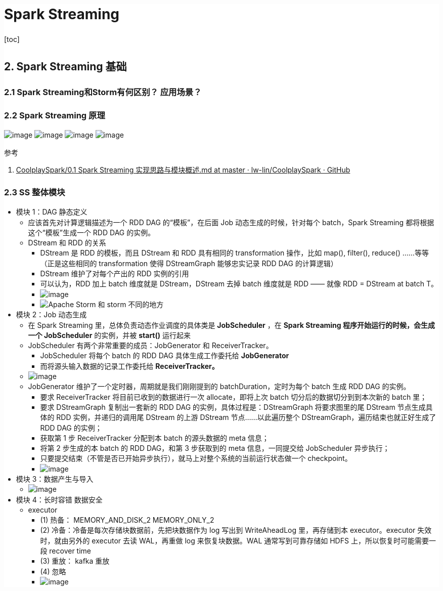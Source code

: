 # Spark Streaming

[toc]

## 2. Spark Streaming 基础

### 2.1 Spark Streaming和Storm有何区别？ 应用场景？

### 2.2 Spark Streaming 原理

![image](https://static.lovedata.net/jpg/2018/6/14/4c10e84fe55db71e105e0a2a7c3ad10a.jpg-wm)
![image](https://static.lovedata.net/jpg/2018/6/14/4cd553817fa7f91d206508dad84ded7a.jpg-wm)
![image](https://static.lovedata.net/jpg/2018/6/14/854a01530c476d05f6987ac329873022.jpg-wm)
![image](https://static.lovedata.net/jpg/2018/6/14/8c6963c0dfb3f36398c7b43a823889d6.jpg-wm)

参考

1. [CoolplaySpark/0.1 Spark Streaming 实现思路与模块概述.md at master · lw-lin/CoolplaySpark · GitHub](https://github.com/lw-lin/CoolplaySpark/blob/master/Spark%20Streaming%20%E6%BA%90%E7%A0%81%E8%A7%A3%E6%9E%90%E7%B3%BB%E5%88%97/0.1%20Spark%20Streaming%20%E5%AE%9E%E7%8E%B0%E6%80%9D%E8%B7%AF%E4%B8%8E%E6%A8%A1%E5%9D%97%E6%A6%82%E8%BF%B0.md#24)

### 2.3 SS 整体模块

- 模块 1：DAG 静态定义
  - 应该首先对计算逻辑描述为一个 RDD DAG 的“模板”，在后面 Job 动态生成的时候，针对每个 batch，Spark Streaming 都将根据这个“模板”生成一个 RDD DAG 的实例。
  - DStream 和 RDD 的关系
    - DStream 是 RDD 的模板，而且 DStream 和 RDD 具有相同的 transformation 操作，比如 map(), filter(), reduce() ……等等（正是这些相同的 transformation 使得 DStreamGraph 能够忠实记录 RDD DAG 的计算逻辑）
    - DStream 维护了对每个产出的 RDD 实例的引用
    - 可以认为，RDD 加上 batch 维度就是 DStream，DStream 去掉 batch 维度就是 RDD —— 就像 RDD = DStream at batch T。
    - ![image](https://static.lovedata.net/jpg/2018/6/14/a704df7e8a3741d155cf29be66954f81.jpg-wm)
    - ![Apache Storm  和 storm 不同的地方](https://static.lovedata.net/jpg/2018/6/14/4084d7de41feac45d85e112841f3b5a5.jpg-wm)
- 模块 2：Job 动态生成
  - 在 Spark Streaming 里，总体负责动态作业调度的具体类是 **JobScheduler** ，在 **Spark Streaming 程序开始运行的时候，会生成一个 JobScheduler** 的实例，并被  **start()** 运行起来
  - JobScheduler 有两个非常重要的成员：JobGenerator 和 ReceiverTracker。
    - JobScheduler 将每个 batch 的 RDD DAG 具体生成工作委托给 **JobGenerator**
    - 而将源头输入数据的记录工作委托给 **ReceiverTracker。**
  - ![image](https://static.lovedata.net/jpg/2018/6/14/c9db933b1dfacee3182ebfe4321ab02a.jpg-wm)
  - JobGenerator 维护了一个定时器，周期就是我们刚刚提到的 batchDuration，定时为每个 batch 生成 RDD DAG 的实例。
    - 要求 ReceiverTracker 将目前已收到的数据进行一次 allocate，即将上次 batch 切分后的数据切分到到本次新的 batch 里；
    - 要求 DStreamGraph 复制出一套新的 RDD DAG 的实例，具体过程是：DStreamGraph 将要求图里的尾 DStream 节点生成具体的 RDD 实例，并递归的调用尾 DStream 的上游 DStream 节点……以此遍历整个 DStreamGraph，遍历结束也就正好生成了 RDD DAG 的实例；
    - 获取第 1 步 ReceiverTracker 分配到本 batch 的源头数据的 meta 信息；
    - 将第 2 步生成的本 batch 的 RDD DAG，和第 3 步获取到的 meta 信息，一同提交给 JobScheduler 异步执行；
    - 只要提交结束（不管是否已开始异步执行），就马上对整个系统的当前运行状态做一个 checkpoint。
    - ![image](https://static.lovedata.net/jpg/2018/6/14/db592ed6c11c4075d92d4ceb99866b5b.jpg-wm)
- 模块 3：数据产生与导入
  - ![image](https://static.lovedata.net/jpg/2018/6/14/1c7d68c6923522fa5c46adf289221e2f.jpg-wm)
- 模块 4：长时容错 数据安全
  - executor
    - (1) 热备： MEMORY_AND_DISK_2   MEMORY_ONLY_2 
    - (2) 冷备：冷备是每次存储块数据前，先把块数据作为 log 写出到 WriteAheadLog 里，再存储到本 executor。executor 失效时，就由另外的 executor 去读 WAL，再重做 log 来恢复块数据。WAL 通常写到可靠存储如 HDFS 上，所以恢复时可能需要一段 recover time
    - (3) 重放： kafka 重放
    - (4) 忽略
    - ![image](https://static.lovedata.net/jpg/2018/6/14/31e647f87df8e5e9cf4790a53c2c8e23.jpg-wm)